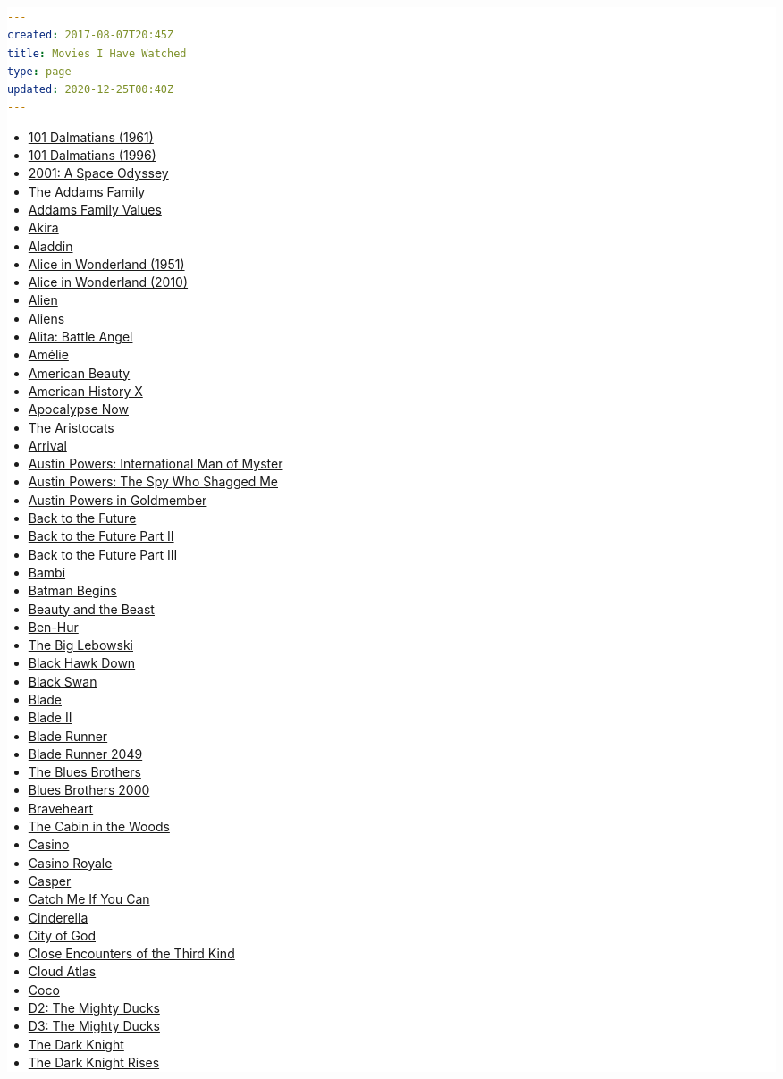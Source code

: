 ```yaml
---
created: 2017-08-07T20:45Z
title: Movies I Have Watched
type: page
updated: 2020-12-25T00:40Z
---
```


- [101 Dalmatians (1961)](https://en.wikipedia.org/wiki/One_Hundred_and_One_Dalmatians)
- [101 Dalmatians (1996)](https://en.wikipedia.org/wiki/101_Dalmatians_(1996_film))
- [2001: A Space Odyssey](https://en.wikipedia.org/wiki/2001:_A_Space_Odyssey_(film))
- [The Addams Family](https://en.wikipedia.org/wiki/The_Addams_Family_(film))
- [Addams Family Values](https://en.wikipedia.org/wiki/Addams_Family_Values)
- [Akira](https://en.wikipedia.org/wiki/Akira_(1988_film))
- [Aladdin](https://en.wikipedia.org/wiki/Aladdin_(1992_Disney_film))
- [Alice in Wonderland (1951)](https://en.wikipedia.org/wiki/Alice_in_Wonderland_(1951_film))
- [Alice in Wonderland (2010)](https://en.wikipedia.org/wiki/Alice_in_Wonderland_(2010_film))
- [Alien](https://en.wikipedia.org/wiki/Alien_(film))
- [Aliens](https://en.wikipedia.org/wiki/Aliens_(film))
- [Alita: Battle Angel](https://en.wikipedia.org/wiki/Alita:_Battle_Angel)
- [Amélie](https://en.wikipedia.org/wiki/Amélie)
- [American Beauty](https://en.wikipedia.org/wiki/American_Beauty_(1999_film))
- [American History X](https://en.wikipedia.org/wiki/American_History_X)
- [Apocalypse Now](https://en.wikipedia.org/wiki/Apocalypse_Now)
- [The Aristocats](https://en.wikipedia.org/wiki/The_Aristocats)
- [Arrival](https://en.wikipedia.org/wiki/Arrival_(film))
- [Austin Powers: International Man of Myster](https://en.wikipedia.org/wiki/Austin_Powers:_International_Man_of_Mystery)
- [Austin Powers: The Spy Who Shagged Me](https://en.wikipedia.org/wiki/Austin_Powers:_The_Spy_Who_Shagged_Me)
- [Austin Powers in Goldmember](https://en.wikipedia.org/wiki/Austin_Powers_in_Goldmember)
- [Back to the Future](https://en.wikipedia.org/wiki/Back_to_the_Future)
- [Back to the Future Part II](https://en.wikipedia.org/wiki/Back_to_the_Future_Part_II)
- [Back to the Future Part III](https://en.wikipedia.org/wiki/Back_to_the_Future_Part_III)
- [Bambi](https://en.wikipedia.org/wiki/Bambi)
- [Batman Begins](https://en.wikipedia.org/wiki/Batman_Begins)
- [Beauty and the Beast](https://en.wikipedia.org/wiki/Beauty_and_the_Beast_(1991_film))
- [Ben-Hur](https://en.wikipedia.org/wiki/Ben-Hur_(1959_film))
- [The Big Lebowski](https://en.wikipedia.org/wiki/The_Big_Lebowski)
- [Black Hawk Down](https://en.wikipedia.org/wiki/Black_Hawk_Down_(film))
- [Black Swan](https://en.wikipedia.org/wiki/Black_Swan_(film))
- [Blade](https://en.wikipedia.org/wiki/Blade_(film))
- [Blade II](https://en.wikipedia.org/wiki/Blade_II)
- [Blade Runner](https://en.wikipedia.org/wiki/Blade_Runner)
- [Blade Runner 2049](https://en.wikipedia.org/wiki/Blade_Runner_2049)
- [The Blues Brothers](https://en.wikipedia.org/wiki/The_Blues_Brothers_(film))
- [Blues Brothers 2000](https://en.wikipedia.org/wiki/Blues_Brothers_2000)
- [Braveheart](https://en.wikipedia.org/wiki/Braveheart)
- [The Cabin in the Woods](https://en.wikipedia.org/wiki/The_Cabin_in_the_Woods)
- [Casino](https://en.wikipedia.org/wiki/Casino_(film))
- [Casino Royale](https://en.wikipedia.org/wiki/Casino_Royale_(2006_film))
- [Casper](https://en.wikipedia.org/wiki/Casper_(film))
- [Catch Me If You Can](https://en.wikipedia.org/wiki/Catch_Me_If_You_Can)
- [Cinderella](https://en.wikipedia.org/wiki/Cinderella_(1950_film))
- [City of God](https://en.wikipedia.org/wiki/City_of_God_(2002_film))
- [Close Encounters of the Third Kind](https://en.wikipedia.org/wiki/Close_Encounters_of_the_Third_Kind)
- [Cloud Atlas](https://en.wikipedia.org/wiki/Cloud_Atlas_(film))
- [Coco](https://en.wikipedia.org/wiki/Coco_(2017_film))
- [D2: The Mighty Ducks](https://en.wikipedia.org/wiki/D2:_The_Mighty_Ducks)
- [D3: The Mighty Ducks](https://en.wikipedia.org/wiki/D3:_The_Mighty_Ducks)
- [The Dark Knight](https://en.wikipedia.org/wiki/The_Dark_Knight_(film))
- [The Dark Knight Rises](https://en.wikipedia.org/wiki/The_Dark_Knight_Rises)